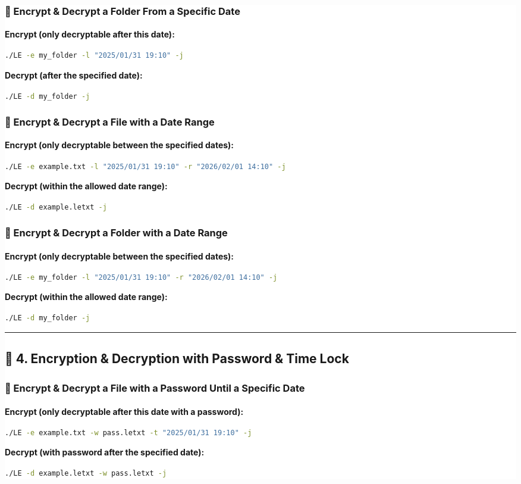 ### 🔹 Encrypt & Decrypt a Folder From a Specific Date

**Encrypt (only decryptable after this date):**

```bash
./LE -e my_folder -l "2025/01/31 19:10" -j
```

**Decrypt (after the specified date):**

```bash
./LE -d my_folder -j
```

### 🔹 Encrypt & Decrypt a File with a Date Range

**Encrypt (only decryptable between the specified dates):**

```bash
./LE -e example.txt -l "2025/01/31 19:10" -r "2026/02/01 14:10" -j
```

**Decrypt (within the allowed date range):**

```bash
./LE -d example.letxt -j
```

### 🔹 Encrypt & Decrypt a Folder with a Date Range

**Encrypt (only decryptable between the specified dates):**

```bash
./LE -e my_folder -l "2025/01/31 19:10" -r "2026/02/01 14:10" -j
```

**Decrypt (within the allowed date range):**

```bash
./LE -d my_folder -j
```

---

## 🔹 4. Encryption & Decryption with Password & Time Lock
### 🔹 Encrypt & Decrypt a File with a Password Until a Specific Date

**Encrypt (only decryptable after this date with a password):**

```bash
./LE -e example.txt -w pass.letxt -t "2025/01/31 19:10" -j
```

**Decrypt (with password after the specified date):**

```bash
./LE -d example.letxt -w pass.letxt -j
```
